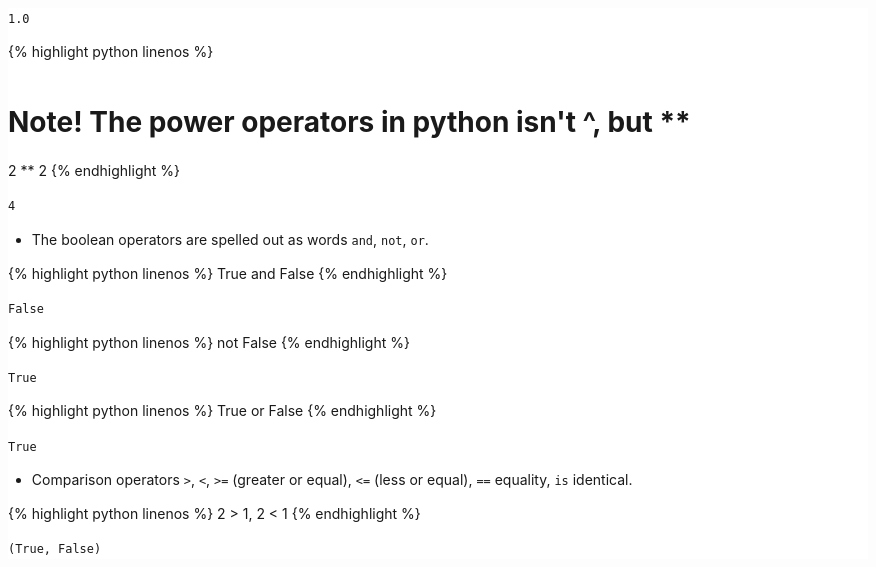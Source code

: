 


    1.0




{% highlight python linenos  %}
# Note! The power operators in python isn't ^, but **
2 ** 2
{% endhighlight %}




    4



* The boolean operators are spelled out as words `and`, `not`, `or`. 


{% highlight python linenos  %}
True and False
{% endhighlight %}




    False




{% highlight python linenos  %}
not False
{% endhighlight %}




    True




{% highlight python linenos  %}
True or False
{% endhighlight %}




    True



* Comparison operators `>`, `<`, `>=` (greater or equal), `<=` (less or equal), `==` equality, `is` identical.


{% highlight python linenos  %}
2 > 1, 2 < 1
{% endhighlight %}




    (True, False)
